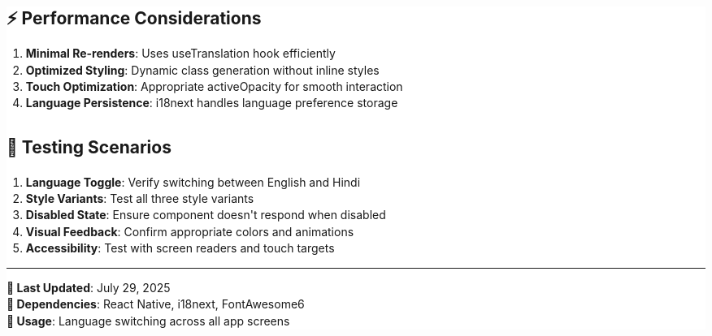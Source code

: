 ## ⚡ Performance Considerations

1. **Minimal Re-renders**: Uses useTranslation hook efficiently
2. **Optimized Styling**: Dynamic class generation without inline styles
3. **Touch Optimization**: Appropriate activeOpacity for smooth interaction
4. **Language Persistence**: i18next handles language preference storage

## 🧪 Testing Scenarios

1. **Language Toggle**: Verify switching between English and Hindi
2. **Style Variants**: Test all three style variants
3. **Disabled State**: Ensure component doesn't respond when disabled
4. **Visual Feedback**: Confirm appropriate colors and animations
5. **Accessibility**: Test with screen readers and touch targets

---

**📅 Last Updated**: July 29, 2025  
**🔧 Dependencies**: React Native, i18next, FontAwesome6  
**🎯 Usage**: Language switching across all app screens
